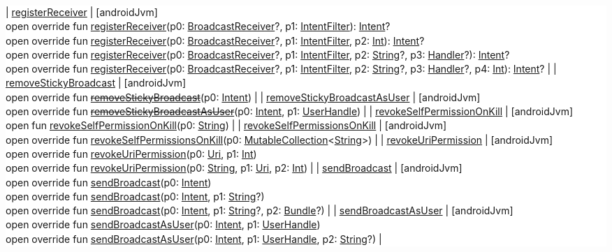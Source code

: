 | [registerReceiver](index.md#369060837%2FFunctions%2F-360525760) | [androidJvm]<br>open override fun [registerReceiver](index.md#369060837%2FFunctions%2F-360525760)(p0: [BroadcastReceiver](https://developer.android.com/reference/kotlin/android/content/BroadcastReceiver.html)?, p1: [IntentFilter](https://developer.android.com/reference/kotlin/android/content/IntentFilter.html)): [Intent](https://developer.android.com/reference/kotlin/android/content/Intent.html)?<br>open override fun [registerReceiver](index.md#180699224%2FFunctions%2F-360525760)(p0: [BroadcastReceiver](https://developer.android.com/reference/kotlin/android/content/BroadcastReceiver.html)?, p1: [IntentFilter](https://developer.android.com/reference/kotlin/android/content/IntentFilter.html), p2: [Int](https://kotlinlang.org/api/latest/jvm/stdlib/kotlin-stdlib/kotlin/-int/index.html)): [Intent](https://developer.android.com/reference/kotlin/android/content/Intent.html)?<br>open override fun [registerReceiver](index.md#1896280668%2FFunctions%2F-360525760)(p0: [BroadcastReceiver](https://developer.android.com/reference/kotlin/android/content/BroadcastReceiver.html)?, p1: [IntentFilter](https://developer.android.com/reference/kotlin/android/content/IntentFilter.html), p2: [String](https://kotlinlang.org/api/latest/jvm/stdlib/kotlin-stdlib/kotlin/-string/index.html)?, p3: [Handler](https://developer.android.com/reference/kotlin/android/os/Handler.html)?): [Intent](https://developer.android.com/reference/kotlin/android/content/Intent.html)?<br>open override fun [registerReceiver](index.md#-444475007%2FFunctions%2F-360525760)(p0: [BroadcastReceiver](https://developer.android.com/reference/kotlin/android/content/BroadcastReceiver.html)?, p1: [IntentFilter](https://developer.android.com/reference/kotlin/android/content/IntentFilter.html), p2: [String](https://kotlinlang.org/api/latest/jvm/stdlib/kotlin-stdlib/kotlin/-string/index.html)?, p3: [Handler](https://developer.android.com/reference/kotlin/android/os/Handler.html)?, p4: [Int](https://kotlinlang.org/api/latest/jvm/stdlib/kotlin-stdlib/kotlin/-int/index.html)): [Intent](https://developer.android.com/reference/kotlin/android/content/Intent.html)? |
| [removeStickyBroadcast](index.md#-1734837009%2FFunctions%2F-360525760) | [androidJvm]<br>open override fun [~~removeStickyBroadcast~~](index.md#-1734837009%2FFunctions%2F-360525760)(p0: [Intent](https://developer.android.com/reference/kotlin/android/content/Intent.html)) |
| [removeStickyBroadcastAsUser](index.md#588277431%2FFunctions%2F-360525760) | [androidJvm]<br>open override fun [~~removeStickyBroadcastAsUser~~](index.md#588277431%2FFunctions%2F-360525760)(p0: [Intent](https://developer.android.com/reference/kotlin/android/content/Intent.html), p1: [UserHandle](https://developer.android.com/reference/kotlin/android/os/UserHandle.html)) |
| [revokeSelfPermissionOnKill](index.md#71314554%2FFunctions%2F-360525760) | [androidJvm]<br>open fun [revokeSelfPermissionOnKill](index.md#71314554%2FFunctions%2F-360525760)(p0: [String](https://kotlinlang.org/api/latest/jvm/stdlib/kotlin-stdlib/kotlin/-string/index.html)) |
| [revokeSelfPermissionsOnKill](index.md#-1222544766%2FFunctions%2F-360525760) | [androidJvm]<br>open override fun [revokeSelfPermissionsOnKill](index.md#-1222544766%2FFunctions%2F-360525760)(p0: [MutableCollection](https://kotlinlang.org/api/latest/jvm/stdlib/kotlin-stdlib/kotlin.collections/-mutable-collection/index.html)&lt;[String](https://kotlinlang.org/api/latest/jvm/stdlib/kotlin-stdlib/kotlin/-string/index.html)&gt;) |
| [revokeUriPermission](index.md#-1459364395%2FFunctions%2F-360525760) | [androidJvm]<br>open override fun [revokeUriPermission](index.md#-1459364395%2FFunctions%2F-360525760)(p0: [Uri](https://developer.android.com/reference/kotlin/android/net/Uri.html), p1: [Int](https://kotlinlang.org/api/latest/jvm/stdlib/kotlin-stdlib/kotlin/-int/index.html))<br>open override fun [revokeUriPermission](index.md#-401097840%2FFunctions%2F-360525760)(p0: [String](https://kotlinlang.org/api/latest/jvm/stdlib/kotlin-stdlib/kotlin/-string/index.html), p1: [Uri](https://developer.android.com/reference/kotlin/android/net/Uri.html), p2: [Int](https://kotlinlang.org/api/latest/jvm/stdlib/kotlin-stdlib/kotlin/-int/index.html)) |
| [sendBroadcast](index.md#689861098%2FFunctions%2F-360525760) | [androidJvm]<br>open override fun [sendBroadcast](index.md#689861098%2FFunctions%2F-360525760)(p0: [Intent](https://developer.android.com/reference/kotlin/android/content/Intent.html))<br>open override fun [sendBroadcast](index.md#281415540%2FFunctions%2F-360525760)(p0: [Intent](https://developer.android.com/reference/kotlin/android/content/Intent.html), p1: [String](https://kotlinlang.org/api/latest/jvm/stdlib/kotlin-stdlib/kotlin/-string/index.html)?)<br>open override fun [sendBroadcast](index.md#839382041%2FFunctions%2F-360525760)(p0: [Intent](https://developer.android.com/reference/kotlin/android/content/Intent.html), p1: [String](https://kotlinlang.org/api/latest/jvm/stdlib/kotlin-stdlib/kotlin/-string/index.html)?, p2: [Bundle](https://developer.android.com/reference/kotlin/android/os/Bundle.html)?) |
| [sendBroadcastAsUser](index.md#288711986%2FFunctions%2F-360525760) | [androidJvm]<br>open override fun [sendBroadcastAsUser](index.md#288711986%2FFunctions%2F-360525760)(p0: [Intent](https://developer.android.com/reference/kotlin/android/content/Intent.html), p1: [UserHandle](https://developer.android.com/reference/kotlin/android/os/UserHandle.html))<br>open override fun [sendBroadcastAsUser](index.md#546382636%2FFunctions%2F-360525760)(p0: [Intent](https://developer.android.com/reference/kotlin/android/content/Intent.html), p1: [UserHandle](https://developer.android.com/reference/kotlin/android/os/UserHandle.html), p2: [String](https://kotlinlang.org/api/latest/jvm/stdlib/kotlin-stdlib/kotlin/-string/index.html)?) |